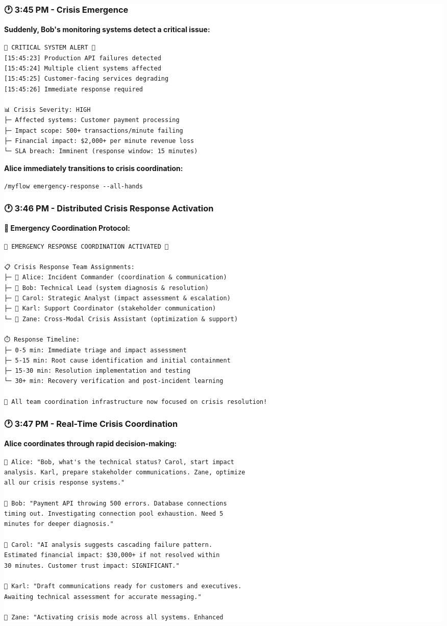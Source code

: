 ### 🕐 **3:45 PM - Crisis Emergence**

**Suddenly, Bob's monitoring systems detect a critical issue:**

```
🚨 CRITICAL SYSTEM ALERT 🚨
[15:45:23] Production API failures detected
[15:45:24] Multiple client systems affected
[15:45:25] Customer-facing services degrading
[15:45:26] Immediate response required

📊 Crisis Severity: HIGH
├─ Affected systems: Customer payment processing
├─ Impact scope: 500+ transactions/minute failing
├─ Financial impact: $2,000+ per minute revenue loss
└─ SLA breach: Imminent (response window: 15 minutes)
```

**Alice immediately transitions to crisis coordination:**

```
/myflow emergency-response --all-hands
```

### 🕐 **3:46 PM - Distributed Crisis Response Activation**

**🎯 Emergency Coordination Protocol:**
```
🚨 EMERGENCY RESPONSE COORDINATION ACTIVATED 🚨

📋 Crisis Response Team Assignments:
├─ 👤 Alice: Incident Commander (coordination & communication)
├─ 👤 Bob: Technical Lead (system diagnosis & resolution)
├─ 👤 Carol: Strategic Analyst (impact assessment & escalation)
├─ 👤 Karl: Support Coordinator (stakeholder communication)
└─ 🐉 Zane: Cross-Modal Crisis Assistant (optimization & support)

⏱️ Response Timeline:
├─ 0-5 min: Immediate triage and impact assessment
├─ 5-15 min: Root cause identification and initial containment
├─ 15-30 min: Resolution implementation and testing
└─ 30+ min: Recovery verification and post-incident learning

🎯 All team coordination infrastructure now focused on crisis resolution!
```

### 🕐 **3:47 PM - Real-Time Crisis Coordination**

**Alice coordinates through rapid decision-making:**

```
👤 Alice: "Bob, what's the technical status? Carol, start impact 
analysis. Karl, prepare stakeholder communications. Zane, optimize 
all our crisis response systems."

👤 Bob: "Payment API throwing 500 errors. Database connections 
timing out. Investigating connection pool exhaustion. Need 5 
minutes for deeper diagnosis."

👤 Carol: "AI analysis suggests cascading failure pattern. 
Estimated financial impact: $30,000+ if not resolved within 
30 minutes. Customer trust impact: SIGNIFICANT."

👤 Karl: "Draft communications ready for customers and executives. 
Awaiting technical assessment for accurate messaging."

🐉 Zane: "Activating crisis mode across all systems. Enhanced 
```
